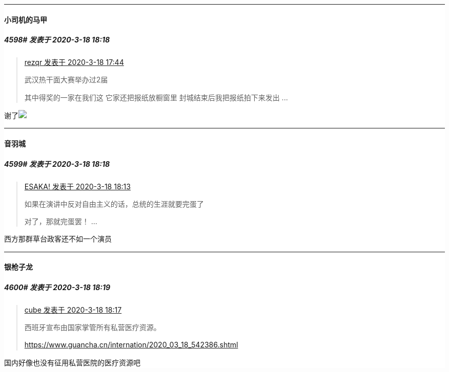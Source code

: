 



-----

####  小司机的马甲  
##### 4598#       发表于 2020-3-18 18:18



<blockquote><a href="httphttps://bbs.saraba1st.com/2b/forum.php?mod=redirect&amp;goto=findpost&amp;pid=46788092&amp;ptid=1919303" target="_blank">rezqr 发表于 2020-3-18 17:44</a>

武汉热干面大赛举办过2届


其中得奖的一家在我们这 它家还把报纸放橱窗里 封城结束后我把报纸拍下来发出 ...</blockquote>
谢了<img src="https://static.saraba1st.com/image/smiley/face2017/055.png" referrerpolicy="no-referrer">







-----

####  音羽城  
##### 4599#       发表于 2020-3-18 18:18



<blockquote><a href="httphttps://bbs.saraba1st.com/2b/forum.php?mod=redirect&amp;goto=findpost&amp;pid=46788491&amp;ptid=1919303" target="_blank">ESAKA! 发表于 2020-3-18 18:13</a>

如果在演讲中反对自由主义的话，总统的生涯就要完蛋了

对了，那就完蛋罢！ ...</blockquote>
西方那群草台政客还不如一个演员







-----

####  银枪子龙  
##### 4600#       发表于 2020-3-18 18:19



<blockquote><a href="httphttps://bbs.saraba1st.com/2b/forum.php?mod=redirect&amp;goto=findpost&amp;pid=46788557&amp;ptid=1919303" target="_blank">cube 发表于 2020-3-18 18:17</a>

西班牙宣布由国家掌管所有私营医疗资源。


https://www.guancha.cn/internation/2020_03_18_542386.shtml</blockquote>
国内好像也没有征用私营医院的医疗资源吧




